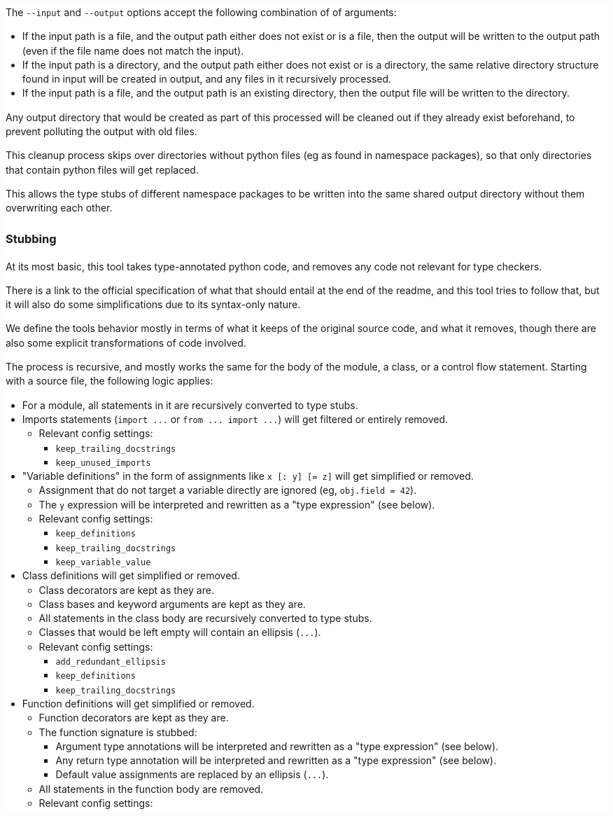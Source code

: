 The `--input` and `--output` options accept the following combination of of arguments:

- If the input path is a file, and the output path either does not exist or is a file,
  then the output will be written to the output path (even if the file name does not match the input).
- If the input path is a directory, and the output path either does not exist or is a directory,
  the same relative directory structure found in input will be created in output, and
  any files in it recursively processed.
- If the input path is a file, and the output path is an existing directory, then
  the output file will be written to the directory.

Any output directory that would be created as part of this processed will be
cleaned out if they already exist beforehand, to prevent polluting the output with old files.

This cleanup process skips over directories without python files (eg as found in namespace packages),
so that only directories that contain python files will get replaced.

This allows the type stubs of different namespace packages to be written into the same shared output directory
without them overwriting each other.

### Stubbing

At its most basic, this tool takes type-annotated python code, and removes any code
not relevant for type checkers.

There is a link to the official specification of what that should entail at the end of the readme,
and this tool tries to follow that, but it will also do some simplifications due to its
syntax-only nature.

We define the tools behavior mostly in terms of what it keeps of the original source code,
and what it removes, though there are also some explicit transformations of code involved.

The process is recursive, and mostly works the same for the body of the module, a class, or a control flow statement. Starting with a source file, the following logic applies:

- For a module, all statements in it are recursively converted to type stubs.
- Imports statements (`import ...` or `from ... import ...`) will get filtered or entirely removed.
  - Relevant config settings:
    - `keep_trailing_docstrings`
    - `keep_unused_imports`
- "Variable definitions" in the form of assignments like `x [: y] [= z]` will get simplified or removed.
  - Assignment that do not target a variable directly are ignored (eg, `obj.field = 42`).
  - The `y` expression will be interpreted and rewritten as a "type expression" (see below).
  - Relevant config settings:
    - `keep_definitions`
    - `keep_trailing_docstrings`
    - `keep_variable_value`
- Class definitions will get simplified or removed.
  - Class decorators are kept as they are.
  - Class bases and keyword arguments are kept as they are.
  - All statements in the class body are recursively converted to type stubs.
  - Classes that would be left empty will contain an ellipsis (`...`).
  - Relevant config settings:
    - `add_redundant_ellipsis`
    - `keep_definitions`
    - `keep_trailing_docstrings`
- Function definitions will get simplified or removed.
  - Function decorators are kept as they are.
  - The function signature is stubbed:
    - Argument type annotations will be interpreted and rewritten as a "type expression" (see below).
    - Any return type annotation will be interpreted and rewritten as a "type expression" (see below).
    - Default value assignments are replaced by an ellipsis (`...`).
  - All statements in the function body are removed.
  - Relevant config settings: